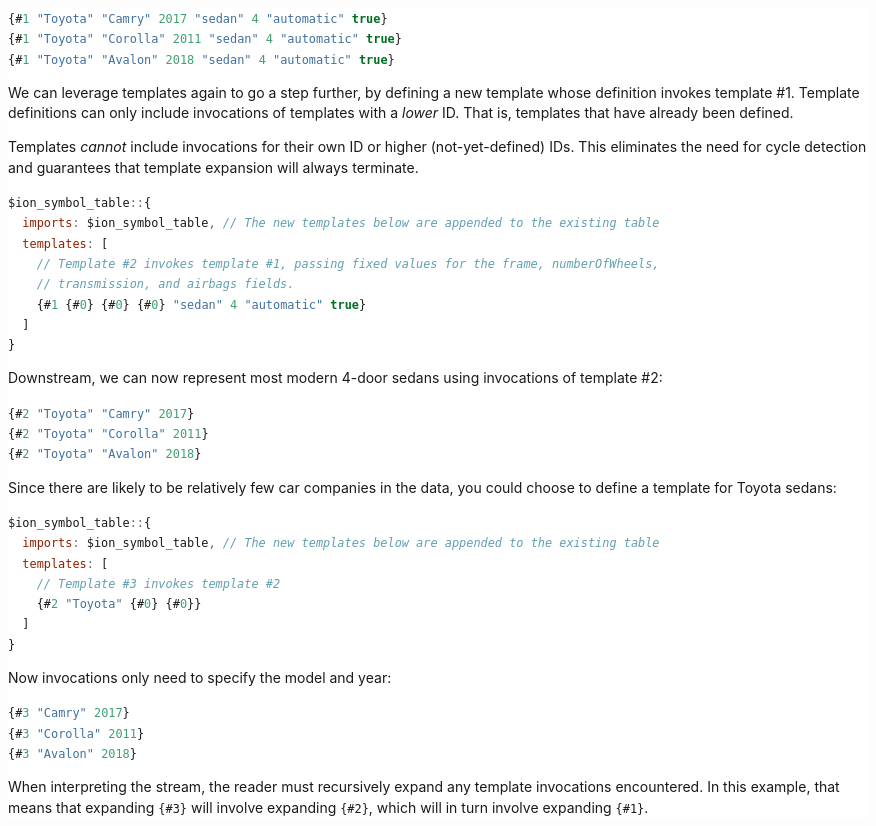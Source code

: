 ```js
{#1 "Toyota" "Camry" 2017 "sedan" 4 "automatic" true}
{#1 "Toyota" "Corolla" 2011 "sedan" 4 "automatic" true}
{#1 "Toyota" "Avalon" 2018 "sedan" 4 "automatic" true}
```

We can leverage templates again to go a step further, by defining a new template whose definition invokes template #1.
Template definitions can only include invocations of templates with a *lower* ID. That is, templates that have already
been defined.

Templates *cannot* include invocations for their own ID or higher (not-yet-defined) IDs. This eliminates the need for 
cycle detection and guarantees that template expansion will always terminate.

```js
$ion_symbol_table::{
  imports: $ion_symbol_table, // The new templates below are appended to the existing table
  templates: [
    // Template #2 invokes template #1, passing fixed values for the frame, numberOfWheels,
    // transmission, and airbags fields.
    {#1 {#0} {#0} {#0} "sedan" 4 "automatic" true}
  ]
}
```

Downstream, we can now represent most modern 4-door sedans using invocations of template #2:

```js
{#2 "Toyota" "Camry" 2017}
{#2 "Toyota" "Corolla" 2011}
{#2 "Toyota" "Avalon" 2018}
```

Since there are likely to be relatively few car companies in the data, you could choose to 
define a template for Toyota sedans:

```js
$ion_symbol_table::{
  imports: $ion_symbol_table, // The new templates below are appended to the existing table
  templates: [
    // Template #3 invokes template #2
    {#2 "Toyota" {#0} {#0}}
  ]
}
```

Now invocations only need to specify the model and year:

```js
{#3 "Camry" 2017}
{#3 "Corolla" 2011}
{#3 "Avalon" 2018}
```

When interpreting the stream, the reader must recursively expand any template invocations encountered. In this example,
that means that expanding `{#3}` will involve expanding `{#2}`, which will in turn involve expanding `{#1}`.
